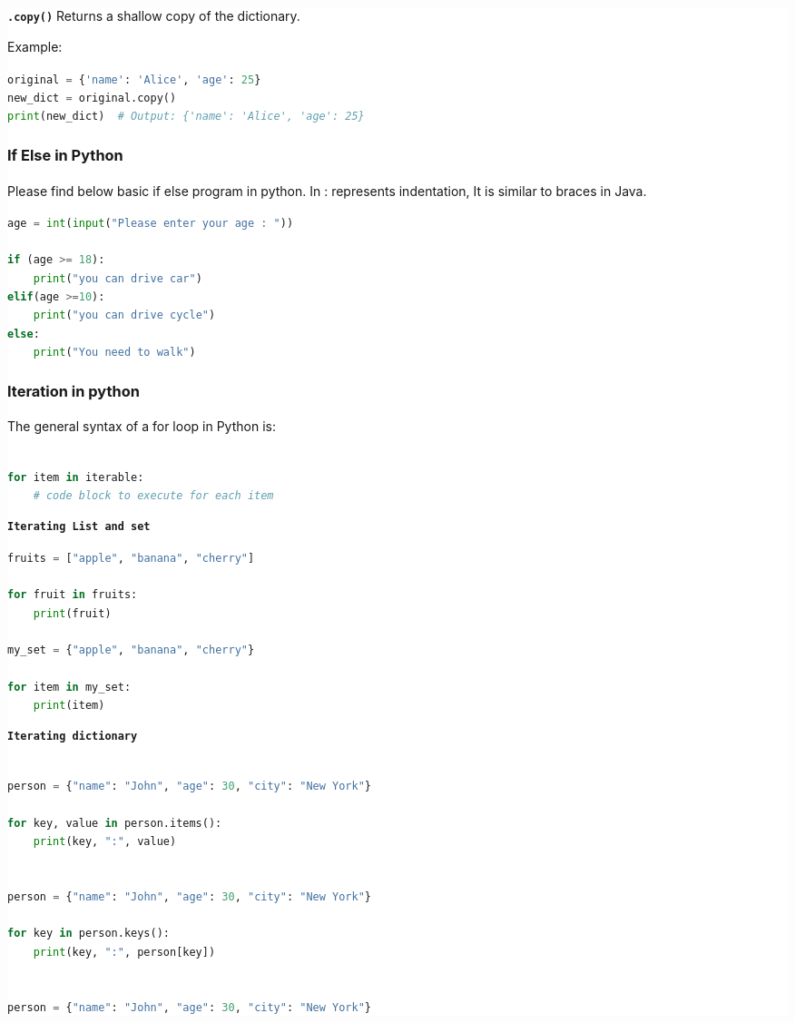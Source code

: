 **`.copy()`**
Returns a shallow copy of the dictionary.

Example:
```python
original = {'name': 'Alice', 'age': 25}
new_dict = original.copy()
print(new_dict)  # Output: {'name': 'Alice', 'age': 25}
```

### If Else in Python
Please find below basic if else program in python. In : represents indentation, It is similar to braces in Java.

```python
age = int(input("Please enter your age : "))

if (age >= 18):
    print("you can drive car")
elif(age >=10):
    print("you can drive cycle")
else:
    print("You need to walk")

```

### Iteration in python

The general syntax of a for loop in Python is:

```python

for item in iterable:
    # code block to execute for each item

```

**`Iterating List and set`**

```python
fruits = ["apple", "banana", "cherry"]

for fruit in fruits:
    print(fruit)

my_set = {"apple", "banana", "cherry"}

for item in my_set:
    print(item)
```

**`Iterating dictionary`** 

```python

person = {"name": "John", "age": 30, "city": "New York"}

for key, value in person.items():
    print(key, ":", value)


person = {"name": "John", "age": 30, "city": "New York"}

for key in person.keys():
    print(key, ":", person[key])


person = {"name": "John", "age": 30, "city": "New York"}
```